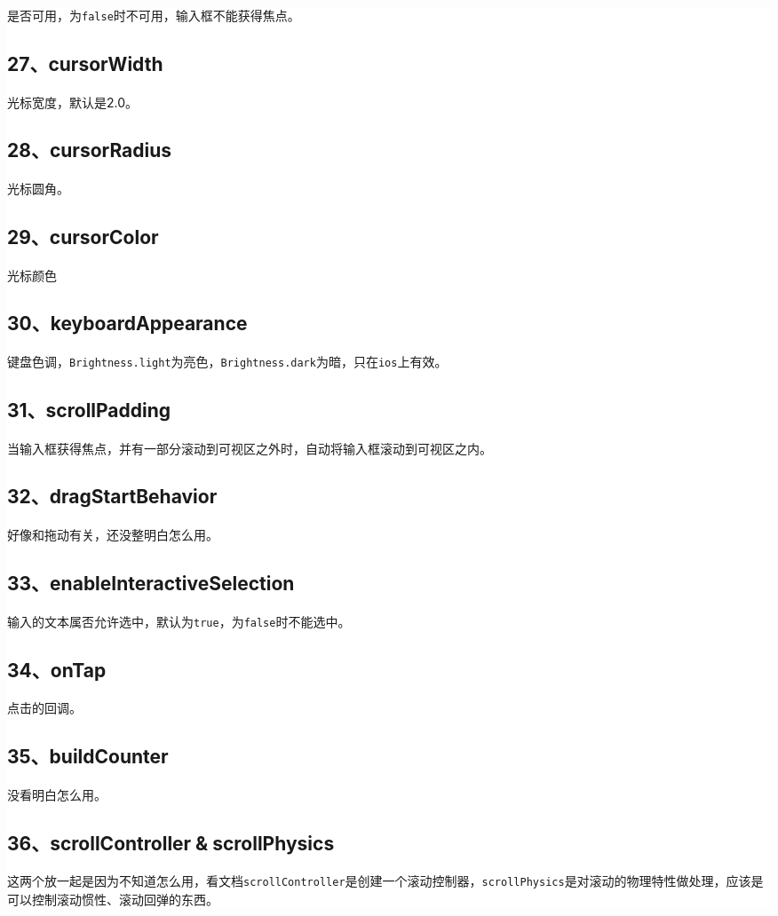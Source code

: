 是否可用，为`false`时不可用，输入框不能获得焦点。

## 27、cursorWidth

光标宽度，默认是2.0。

## 28、cursorRadius

光标圆角。

## 29、cursorColor

光标颜色

## 30、keyboardAppearance

键盘色调，`Brightness.light`为亮色，`Brightness.dark`为暗，只在`ios`上有效。

## 31、scrollPadding

当输入框获得焦点，并有一部分滚动到可视区之外时，自动将输入框滚动到可视区之内。

## 32、dragStartBehavior

好像和拖动有关，还没整明白怎么用。

## 33、enableInteractiveSelection

输入的文本属否允许选中，默认为`true`，为`false`时不能选中。

## 34、onTap

点击的回调。

## 35、buildCounter

没看明白怎么用。

## 36、scrollController & scrollPhysics

这两个放一起是因为不知道怎么用，看文档`scrollController`是创建一个滚动控制器，`scrollPhysics`是对滚动的物理特性做处理，应该是可以控制滚动惯性、滚动回弹的东西。